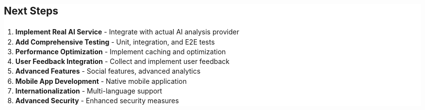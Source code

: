 ## Next Steps

1. **Implement Real AI Service** - Integrate with actual AI analysis provider
2. **Add Comprehensive Testing** - Unit, integration, and E2E tests
3. **Performance Optimization** - Implement caching and optimization
4. **User Feedback Integration** - Collect and implement user feedback
5. **Advanced Features** - Social features, advanced analytics
6. **Mobile App Development** - Native mobile application
7. **Internationalization** - Multi-language support
8. **Advanced Security** - Enhanced security measures 